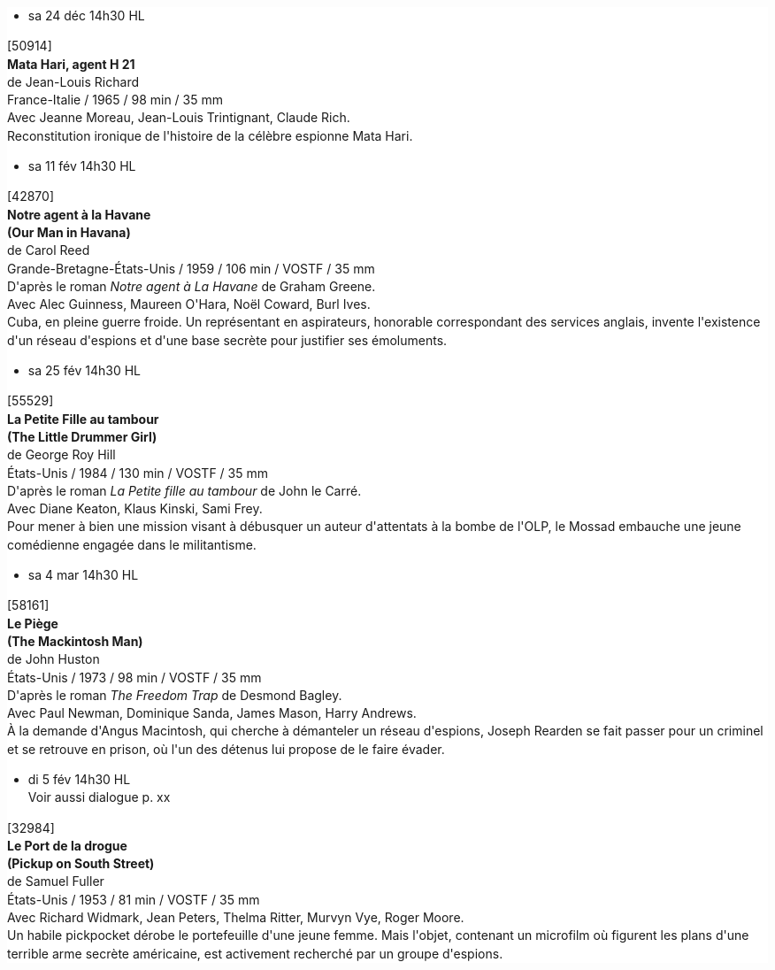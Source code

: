 - sa 24 déc 14h30 HL

[50914]  
**Mata Hari, agent H 21**  
de Jean-Louis Richard  
France-Italie / 1965 / 98 min / 35 mm  
Avec Jeanne Moreau, Jean-Louis Trintignant, Claude Rich.  
Reconstitution ironique de l'histoire de la célèbre espionne Mata Hari.

- sa 11 fév 14h30 HL

[42870]  
**Notre agent à la Havane**  
**(Our Man in Havana)**  
de Carol Reed  
Grande-Bretagne-États-Unis / 1959 / 106 min / VOSTF / 35 mm  
D'après le roman _Notre agent à La Havane_ de Graham Greene.  
Avec Alec Guinness, Maureen O'Hara, Noël Coward, Burl Ives.  
Cuba, en pleine guerre froide. Un représentant en aspirateurs, honorable correspondant des services anglais, invente l'existence d'un réseau d'espions et d'une base secrète pour justifier ses émoluments.

- sa 25 fév 14h30 HL

[55529]  
**La Petite Fille au tambour**  
**(The Little Drummer Girl)**  
de George Roy Hill  
États-Unis / 1984 / 130 min / VOSTF / 35 mm  
D'après le roman _La Petite fille au tambour_ de John le Carré.  
Avec Diane Keaton, Klaus Kinski, Sami Frey.  
Pour mener à bien une mission visant à débusquer un auteur d'attentats à la bombe de l'OLP, le Mossad embauche une jeune comédienne engagée dans le militantisme.

- sa 4 mar 14h30 HL

[58161]  
**Le Piège**  
**(The Mackintosh Man)**  
de John Huston  
États-Unis / 1973 / 98 min / VOSTF / 35 mm  
D'après le roman _The Freedom Trap_ de Desmond Bagley.  
Avec Paul Newman, Dominique Sanda, James Mason, Harry Andrews.  
À la demande d'Angus Macintosh, qui cherche à démanteler un réseau d'espions, Joseph Rearden se fait passer pour un criminel et se retrouve en prison, où l'un des détenus lui propose de le faire évader.

- di 5 fév 14h30 HL  
Voir aussi dialogue p. xx

[32984]  
**Le Port de la drogue**  
**(Pickup on South Street)**  
de Samuel Fuller  
États-Unis / 1953 / 81 min / VOSTF / 35 mm  
Avec Richard Widmark, Jean Peters, Thelma Ritter, Murvyn Vye, Roger Moore.  
Un habile pickpocket dérobe le portefeuille d'une jeune femme. Mais l'objet, contenant un microfilm où figurent les plans d'une terrible arme secrète américaine, est activement recherché par un groupe d'espions.
